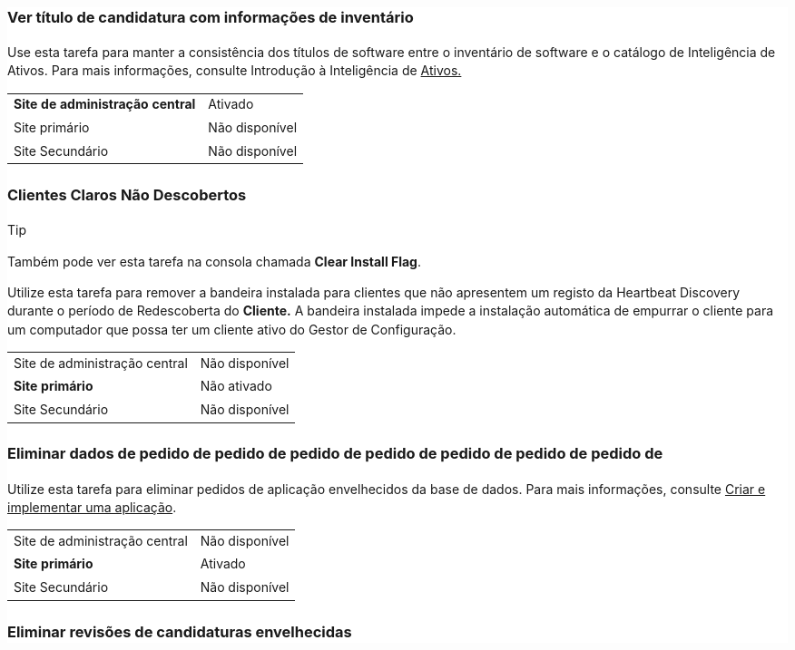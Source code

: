 ### <a name="check-application-title-with-inventory-information"></a>Ver título de candidatura com informações de inventário

Use esta tarefa para manter a consistência dos títulos de software entre o inventário de software e o catálogo de Inteligência de Ativos. Para mais informações, consulte Introdução à Inteligência de [Ativos.](../../clients/manage/asset-intelligence/introduction-to-asset-intelligence.md)  

|||
|---------|---------|
|**Site de administração central**|Ativado|
|Site primário|Não disponível|
|Site Secundário|Não disponível|

### <a name="clear-undiscovered-clients"></a>Clientes Claros Não Descobertos

> [!Tip]
> Também pode ver esta tarefa na consola chamada **Clear Install Flag**.

Utilize esta tarefa para remover a bandeira instalada para clientes que não apresentem um registo da Heartbeat Discovery durante o período de Redescoberta do **Cliente.** A bandeira instalada impede a instalação automática de empurrar o cliente para um computador que possa ter um cliente ativo do Gestor de Configuração.  

|||
|---------|---------|
|Site de administração central|Não disponível|
|**Site primário**|Não ativado|
|Site Secundário|Não disponível|

### <a name="delete-aged-application-request-data"></a>Eliminar dados de pedido de pedido de pedido de pedido de pedido de pedido de pedido de

Utilize esta tarefa para eliminar pedidos de aplicação envelhecidos da base de dados. Para mais informações, consulte [Criar e implementar uma aplicação](../../../apps/get-started/create-and-deploy-an-application.md).  

|||
|---------|---------|
|Site de administração central|Não disponível|
|**Site primário**|Ativado|
|Site Secundário|Não disponível|

### <a name="delete-aged-application-revisions"></a>Eliminar revisões de candidaturas envelhecidas
